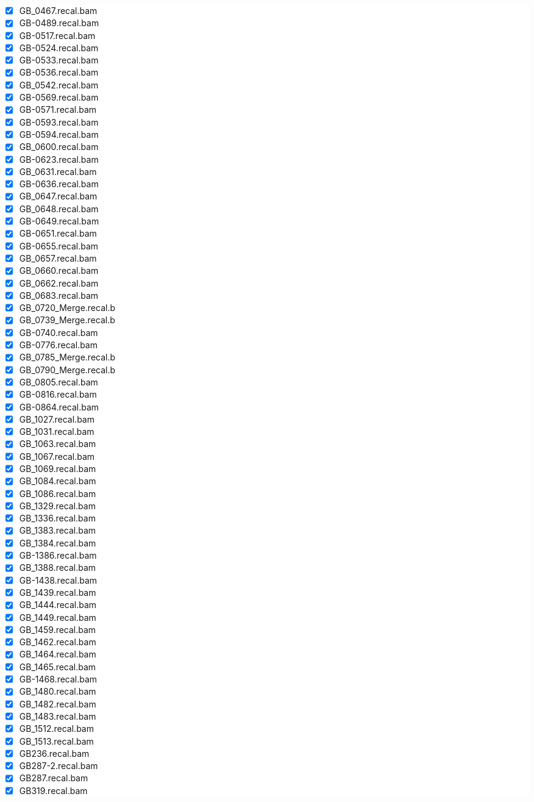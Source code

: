 - [x] 	GB_0467.recal.bam
- [x] 	GB-0489.recal.bam
- [x] 	GB-0517.recal.bam
- [x] 	GB-0524.recal.bam
- [x] 	GB-0533.recal.bam
- [x] 	GB-0536.recal.bam
- [x] 	GB_0542.recal.bam
- [x] 	GB-0569.recal.bam
- [x] 	GB-0571.recal.bam
- [x] 	GB-0593.recal.bam
- [x] 	GB-0594.recal.bam
- [x] 	GB_0600.recal.bam
- [x] 	GB-0623.recal.bam
- [x] 	GB_0631.recal.bam
- [x] 	GB-0636.recal.bam
- [x] 	GB_0647.recal.bam
- [x] 	GB_0648.recal.bam
- [x] 	GB-0649.recal.bam
- [x] 	GB-0651.recal.bam
- [x] 	GB-0655.recal.bam
- [x] 	GB_0657.recal.bam
- [x] 	GB_0660.recal.bam
- [x] 	GB_0662.recal.bam
- [x] 	GB_0683.recal.bam
- [x] 	GB_0720_Merge.recal.b
- [x] 	GB_0739_Merge.recal.b
- [x] 	GB-0740.recal.bam
- [x] 	GB-0776.recal.bam
- [x] 	GB_0785_Merge.recal.b
- [x] 	GB_0790_Merge.recal.b
- [x] 	GB_0805.recal.bam
- [x] 	GB-0816.recal.bam
- [x] 	GB-0864.recal.bam
- [x] 	GB_1027.recal.bam
- [x] 	GB_1031.recal.bam
- [x] 	GB_1063.recal.bam
- [x] 	GB_1067.recal.bam
- [x] 	GB_1069.recal.bam
- [x] 	GB_1084.recal.bam
- [x] 	GB_1086.recal.bam
- [x] 	GB_1329.recal.bam
- [x] 	GB_1336.recal.bam
- [x] 	GB_1383.recal.bam
- [x] 	GB_1384.recal.bam
- [x] 	GB-1386.recal.bam
- [x] 	GB_1388.recal.bam
- [x] 	GB-1438.recal.bam
- [x] 	GB_1439.recal.bam
- [x] 	GB_1444.recal.bam
- [x] 	GB_1449.recal.bam
- [x] 	GB_1459.recal.bam
- [x] 	GB_1462.recal.bam
- [x] 	GB_1464.recal.bam
- [x] 	GB_1465.recal.bam
- [x] 	GB-1468.recal.bam
- [x] 	GB_1480.recal.bam
- [x] 	GB_1482.recal.bam
- [x] 	GB_1483.recal.bam
- [x] 	GB_1512.recal.bam
- [x] 	GB_1513.recal.bam
- [x] 	GB236.recal.bam
- [x] 	GB287-2.recal.bam
- [x] 	GB287.recal.bam
- [x] 	GB319.recal.bam
